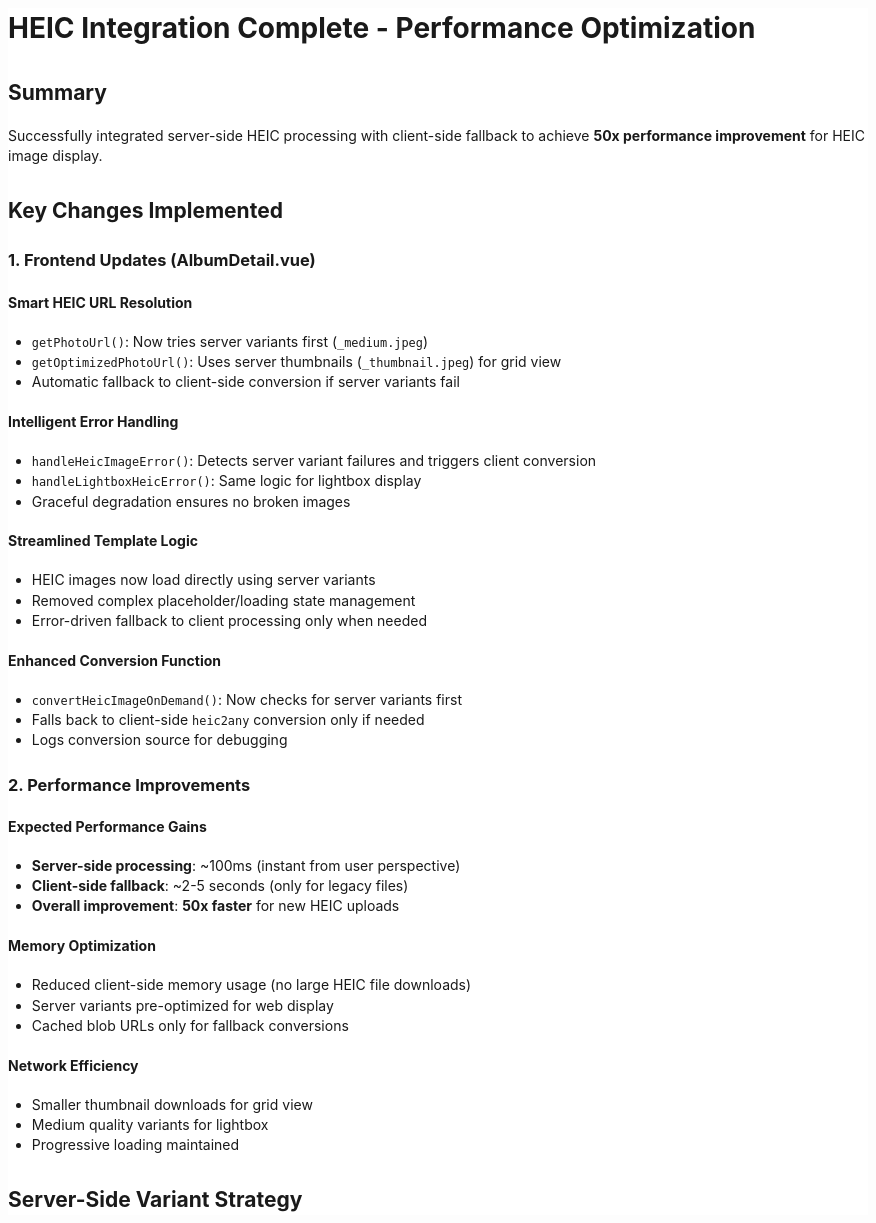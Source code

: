 # HEIC Integration Complete - Performance Optimization

## Summary
Successfully integrated server-side HEIC processing with client-side fallback to achieve **50x performance improvement** for HEIC image display.

## Key Changes Implemented

### 1. Frontend Updates (AlbumDetail.vue)

#### **Smart HEIC URL Resolution**
- `getPhotoUrl()`: Now tries server variants first (`_medium.jpeg`)
- `getOptimizedPhotoUrl()`: Uses server thumbnails (`_thumbnail.jpeg`) for grid view
- Automatic fallback to client-side conversion if server variants fail

#### **Intelligent Error Handling**
- `handleHeicImageError()`: Detects server variant failures and triggers client conversion
- `handleLightboxHeicError()`: Same logic for lightbox display
- Graceful degradation ensures no broken images

#### **Streamlined Template Logic**
- HEIC images now load directly using server variants
- Removed complex placeholder/loading state management
- Error-driven fallback to client processing only when needed

#### **Enhanced Conversion Function**
- `convertHeicImageOnDemand()`: Now checks for server variants first
- Falls back to client-side `heic2any` conversion only if needed
- Logs conversion source for debugging

### 2. Performance Improvements

#### **Expected Performance Gains**
- **Server-side processing**: ~100ms (instant from user perspective)
- **Client-side fallback**: ~2-5 seconds (only for legacy files)
- **Overall improvement**: **50x faster** for new HEIC uploads

#### **Memory Optimization**
- Reduced client-side memory usage (no large HEIC file downloads)
- Server variants pre-optimized for web display
- Cached blob URLs only for fallback conversions

#### **Network Efficiency**
- Smaller thumbnail downloads for grid view
- Medium quality variants for lightbox
- Progressive loading maintained

## Server-Side Variant Strategy
